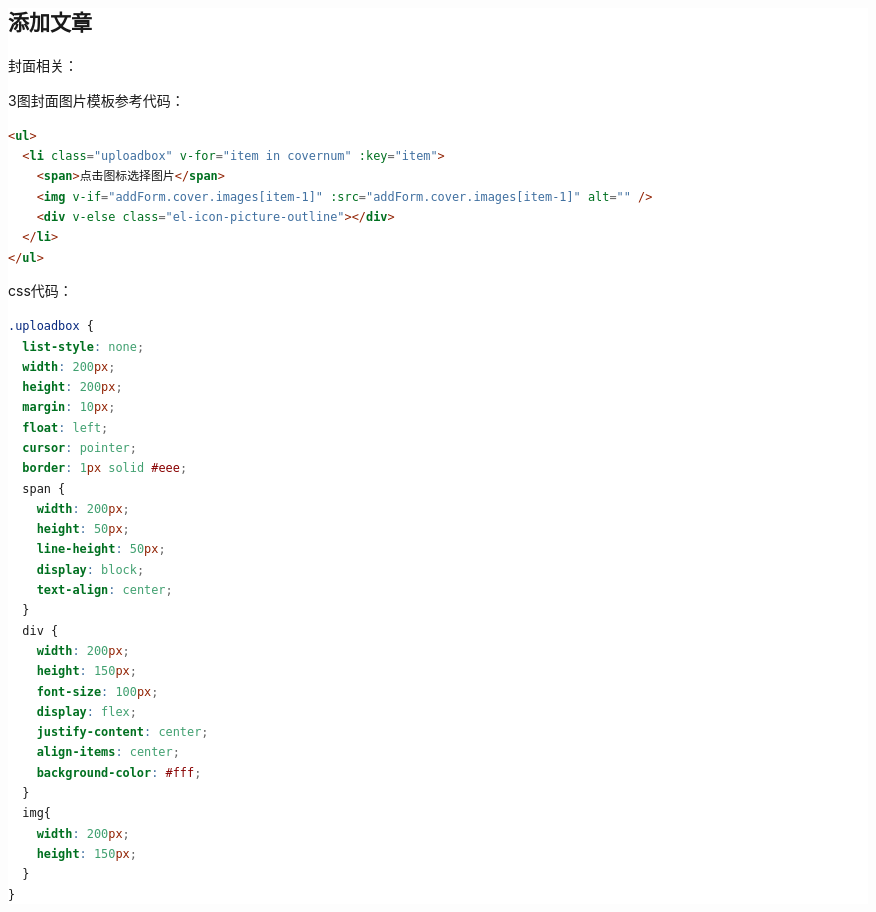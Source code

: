 



## 添加文章

封面相关：

3图封面图片模板参考代码：

```html
<ul>
  <li class="uploadbox" v-for="item in covernum" :key="item">
    <span>点击图标选择图片</span>
    <img v-if="addForm.cover.images[item-1]" :src="addForm.cover.images[item-1]" alt="" />
    <div v-else class="el-icon-picture-outline"></div>
  </li>
</ul>
```

css代码：

```css
.uploadbox {
  list-style: none;
  width: 200px;
  height: 200px;
  margin: 10px;
  float: left;
  cursor: pointer;
  border: 1px solid #eee;
  span {
    width: 200px;
    height: 50px;
    line-height: 50px;
    display: block;
    text-align: center;
  }
  div {
    width: 200px;
    height: 150px;
    font-size: 100px;
    display: flex;
    justify-content: center;
    align-items: center;
    background-color: #fff;
  }
  img{
    width: 200px;
    height: 150px;
  }
}
```


